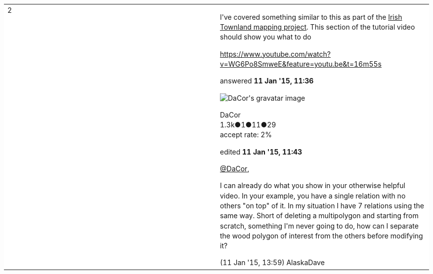 </div>

<span id="40209"></span>

<div id="answer-container-40209" class="answer">

<table style="width:100%;">
<colgroup>
<col style="width: 50%" />
<col style="width: 50%" />
</colgroup>
<tbody>
<tr>
<td style="width: 30px; vertical-align: top"><div class="vote-buttons">
<span id="post-40209-upvote" class="ajax-command post-vote up" rel="nofollow" title="I like this post (click again to cancel)"> </span>
<div id="post-40209-score" class="post-score" title="current number of votes">
2
</div>
<span id="post-40209-downvote" class="ajax-command post-vote down" rel="nofollow" title="I dont like this post (click again to cancel)"> </span>
</div></td>
<td><div class="item-right">
<div class="answer-body">
<p>I've covered something similar to this as part of the <a href="http://wiki.openstreetmap.org/wiki/Ireland/Mapping_Townlands">Irish Townland mapping project</a>. This section of the tutorial video should show you what to do</p>
<p><a href="https://www.youtube.com/watch?v=WG6Po8SmweE&amp;feature=youtu.be&amp;t=16m55s">https://www.youtube.com/watch?v=WG6Po8SmweE&amp;feature=youtu.be&amp;t=16m55s</a></p>
</div>
<div class="answer-controls post-controls">
&#10;</div>
<div class="post-update-info-container">
<div class="post-update-info post-update-info-user">
<p>answered <strong>11 Jan '15, 11:36</strong></p>
<img src="https://secure.gravatar.com/avatar/9f0faef4659de616c82f448ff3f4e8e2?s=32&amp;d=identicon&amp;r=g" class="gravatar" width="32" height="32" alt="DaCor&#39;s gravatar image" />
<p><span>DaCor</span><br />
<span class="score" title="1339 reputation points"><span>1.3k</span></span><span title="1 badges"><span class="badge1">●</span><span class="badgecount">1</span></span><span title="11 badges"><span class="silver">●</span><span class="badgecount">11</span></span><span title="29 badges"><span class="bronze">●</span><span class="badgecount">29</span></span><br />
<span class="accept_rate" title="Rate of the user&#39;s accepted answers">accept rate:</span> <span title="DaCor has one accepted answer">2%</span></p>
</div>
<div class="post-update-info post-update-info-edited">
<p><span> edited <strong>11 Jan '15, 11:43</strong> </span></p>
</div>
</div>
<div id="comments-container-40209" class="comments-container">
<span id="40215"></span>
<div id="comment-40215" class="comment">
<div id="post-40215-score" class="comment-score">
&#10;</div>
<div class="comment-text">
<p><a href="http://help.openstreetmap.org/users/5669/dacor">@DaCor</a>,</p>
<p>I can already do what you show in your otherwise helpful video. In your example, you have a single relation with no others "on top" of it. In my situation I have 7 relations using the same way. Short of deleting a multipolygon and starting from scratch, something I'm never going to do, how can I separate the wood polygon of interest from the others before modifying it?</p>
</div>
<div id="comment-40215-info" class="comment-info">
<span class="comment-age">(11 Jan '15, 13:59)</span> <span class="comment-user userinfo">AlaskaDave</span>
</div>